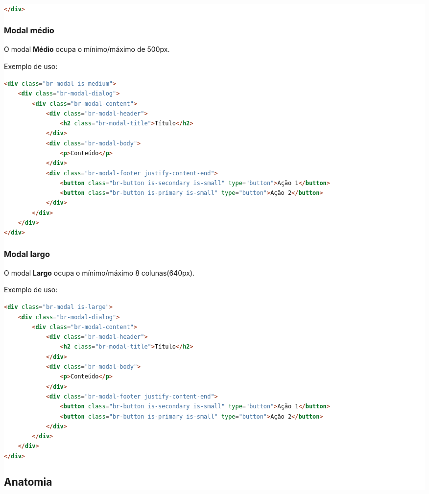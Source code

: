 ```html
</div>
```

### Modal médio

O modal **Médio** ocupa o mínimo/máximo de 500px.

Exemplo de uso:

```html
<div class="br-modal is-medium">
    <div class="br-modal-dialog">
        <div class="br-modal-content">
            <div class="br-modal-header">
                <h2 class="br-modal-title">Título</h2>
            </div>
            <div class="br-modal-body">
                <p>Conteúdo</p>
            </div>
            <div class="br-modal-footer justify-content-end">
                <button class="br-button is-secondary is-small" type="button">Ação 1</button>
                <button class="br-button is-primary is-small" type="button">Ação 2</button>
            </div>
        </div>
    </div>
</div>
```
### Modal largo

O modal **Largo** ocupa o mínimo/máximo 8 colunas(640px).

Exemplo de uso:

```html
<div class="br-modal is-large">
    <div class="br-modal-dialog">
        <div class="br-modal-content">
            <div class="br-modal-header">
                <h2 class="br-modal-title">Título</h2>
            </div>
            <div class="br-modal-body">
                <p>Conteúdo</p>
            </div>
            <div class="br-modal-footer justify-content-end">
                <button class="br-button is-secondary is-small" type="button">Ação 1</button>
                <button class="br-button is-primary is-small" type="button">Ação 2</button>
            </div>
        </div>
    </div>
</div>
```

## Anatomia
